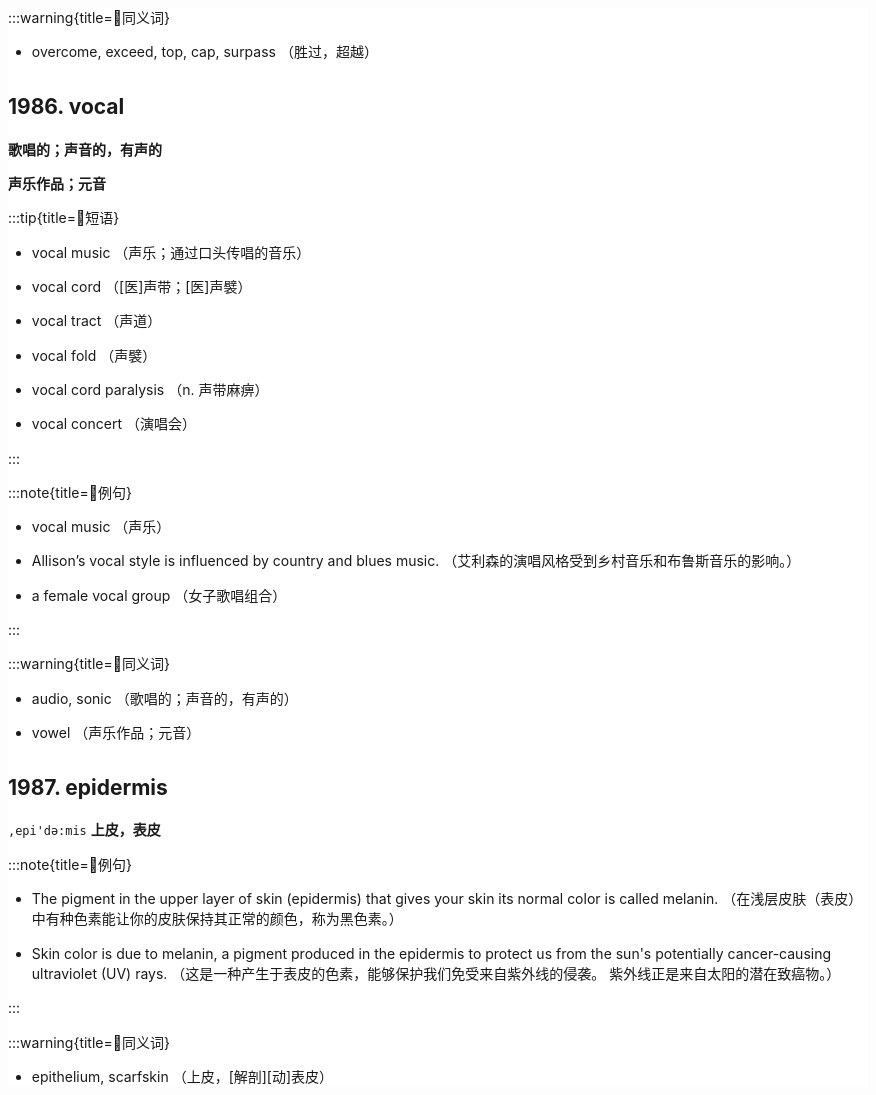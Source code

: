 :::warning{title=🤔同义词}

- overcome, exceed, top, cap, surpass （胜过，超越）


## 1986. vocal

**歌唱的；声音的，有声的**

**声乐作品；元音**

:::tip{title=🤩短语}

- vocal music （声乐；通过口头传唱的音乐）

- vocal cord （[医]声带；[医]声襞）

- vocal tract （声道）

- vocal fold （声襞）

- vocal cord paralysis （n. 声带麻痹）

- vocal concert （演唱会）

:::

:::note{title=🎤例句}

- vocal music （声乐）

- Allison’s vocal style is influenced by country and blues music. （艾利森的演唱风格受到乡村音乐和布鲁斯音乐的影响。）

- a female vocal group （女子歌唱组合）

:::

:::warning{title=🤔同义词}

- audio, sonic （歌唱的；声音的，有声的）

- vowel （声乐作品；元音）


## 1987. epidermis

`,epi'də:mis`  **上皮，表皮**

:::note{title=🎤例句}

- The pigment in the upper layer of skin (epidermis) that gives your skin its normal color is called melanin. （在浅层皮肤（表皮）中有种色素能让你的皮肤保持其正常的颜色，称为黑色素。）

- Skin color is due to melanin, a pigment produced in the epidermis to protect us from the sun's potentially cancer-causing ultraviolet (UV) rays. （这是一种产生于表皮的色素，能够保护我们免受来自紫外线的侵袭。 紫外线正是来自太阳的潜在致癌物。）

:::

:::warning{title=🤔同义词}

- epithelium, scarfskin （上皮，[解剖][动]表皮）

